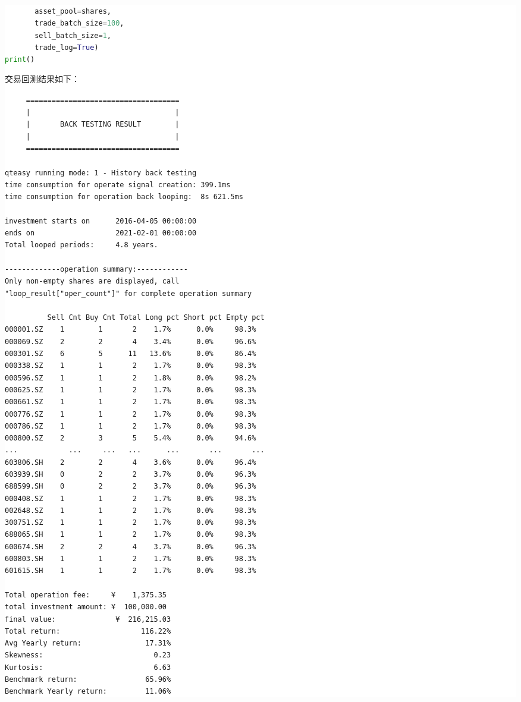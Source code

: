```python
       asset_pool=shares,
       trade_batch_size=100,
       sell_batch_size=1,
       trade_log=True)
print()
```
交易回测结果如下：
    
         ====================================
         |                                  |
         |       BACK TESTING RESULT        |
         |                                  |
         ====================================
    
    qteasy running mode: 1 - History back testing
    time consumption for operate signal creation: 399.1ms
    time consumption for operation back looping:  8s 621.5ms
    
    investment starts on      2016-04-05 00:00:00
    ends on                   2021-02-01 00:00:00
    Total looped periods:     4.8 years.
    
    -------------operation summary:------------
    Only non-empty shares are displayed, call 
    "loop_result["oper_count"]" for complete operation summary
    
              Sell Cnt Buy Cnt Total Long pct Short pct Empty pct
    000001.SZ    1        1       2    1.7%      0.0%     98.3%  
    000069.SZ    2        2       4    3.4%      0.0%     96.6%  
    000301.SZ    6        5      11   13.6%      0.0%     86.4%  
    000338.SZ    1        1       2    1.7%      0.0%     98.3%  
    000596.SZ    1        1       2    1.8%      0.0%     98.2%  
    000625.SZ    1        1       2    1.7%      0.0%     98.3%  
    000661.SZ    1        1       2    1.7%      0.0%     98.3%  
    000776.SZ    1        1       2    1.7%      0.0%     98.3%  
    000786.SZ    1        1       2    1.7%      0.0%     98.3%  
    000800.SZ    2        3       5    5.4%      0.0%     94.6%  
    ...            ...     ...   ...      ...       ...       ...
    603806.SH    2        2       4    3.6%      0.0%     96.4%  
    603939.SH    0        2       2    3.7%      0.0%     96.3%  
    688599.SH    0        2       2    3.7%      0.0%     96.3%  
    000408.SZ    1        1       2    1.7%      0.0%     98.3%  
    002648.SZ    1        1       2    1.7%      0.0%     98.3%  
    300751.SZ    1        1       2    1.7%      0.0%     98.3%  
    688065.SH    1        1       2    1.7%      0.0%     98.3%  
    600674.SH    2        2       4    3.7%      0.0%     96.3%  
    600803.SH    1        1       2    1.7%      0.0%     98.3%  
    601615.SH    1        1       2    1.7%      0.0%     98.3%   
    
    Total operation fee:     ¥    1,375.35
    total investment amount: ¥  100,000.00
    final value:              ¥  216,215.03
    Total return:                   116.22% 
    Avg Yearly return:               17.31%
    Skewness:                          0.23
    Kurtosis:                          6.63
    Benchmark return:                65.96% 
    Benchmark Yearly return:         11.06%
    